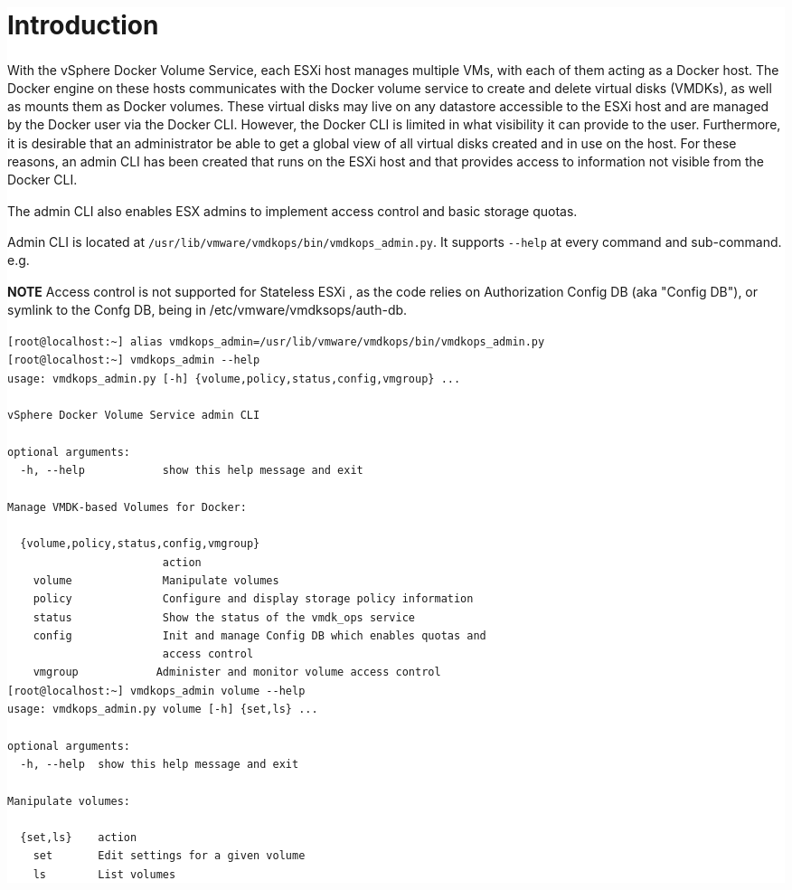 
# Introduction

With the vSphere Docker Volume Service, each ESXi host manages multiple VMs, with
each of them acting as a Docker host. The Docker engine on these hosts communicates with the Docker
volume service to create and delete virtual disks (VMDKs), as well as mounts them as Docker
volumes. These virtual disks may live on any datastore accessible to the ESXi host and are managed
by the Docker user via the Docker CLI. However, the Docker CLI is limited in what visibility it can
provide to the user. Furthermore, it is desirable that an administrator be able to get a global view
of all virtual disks created and in use on the host.  For these reasons, an admin CLI has been
created that runs on the ESXi host and that provides access to information not visible from the
Docker CLI.

The admin CLI also enables ESX admins to implement access control and basic storage quotas.

Admin CLI is located at `/usr/lib/vmware/vmdkops/bin/vmdkops_admin.py`. It supports `--help`  at
every command and sub-command. e.g.

**NOTE** Access control is not supported for Stateless ESXi , as the code relies on Authorization Config DB (aka "Config DB"), or symlink to the Confg DB, being in /etc/vmware/vmdksops/auth-db.

```
[root@localhost:~] alias vmdkops_admin=/usr/lib/vmware/vmdkops/bin/vmdkops_admin.py
[root@localhost:~] vmdkops_admin --help
usage: vmdkops_admin.py [-h] {volume,policy,status,config,vmgroup} ...

vSphere Docker Volume Service admin CLI

optional arguments:
  -h, --help            show this help message and exit

Manage VMDK-based Volumes for Docker:

  {volume,policy,status,config,vmgroup}
                        action
    volume              Manipulate volumes
    policy              Configure and display storage policy information
    status              Show the status of the vmdk_ops service
    config              Init and manage Config DB which enables quotas and
                        access control
    vmgroup            Administer and monitor volume access control
[root@localhost:~] vmdkops_admin volume --help
usage: vmdkops_admin.py volume [-h] {set,ls} ...

optional arguments:
  -h, --help  show this help message and exit

Manipulate volumes:

  {set,ls}    action
    set       Edit settings for a given volume
    ls        List volumes
```
